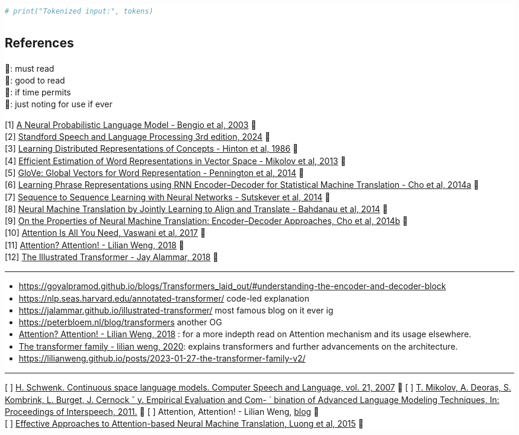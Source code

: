 ```python
# print("Tokenized input:", tokens)

```

## References 
📕: must read  
📘: good to read  
📓: if time permits  
📙: just noting for use if ever  

[1] [A Neural Probabilistic Language Model - Bengio et al, 2003](https://www.jmlr.org/papers/volume3/bengio03a/bengio03a.pdf) 📕  
[2] [Standford Speech and Language Processing 3rd edition, 2024](https://web.stanford.edu/~jurafsky/slp3/3.pdf) 📘  
[3] [Learning Distributed Representations of Concepts - Hinton et al, 1986](https://www.cs.toronto.edu/~hinton/absps/families.pdf) 📕   
[4] [Efficient Estimation of Word Representations in Vector Space - Mikolov et al, 2013](https://arxiv.org/pdf/1301.3781) 📕  
[5] [GloVe: Global Vectors for Word Representation - Pennington et al, 2014](https://nlp.stanford.edu/pubs/glove.pdf) 📘  
[6] [Learning Phrase Representations using RNN Encoder–Decoder for Statistical Machine Translation - Cho et al, 2014a](https://arxiv.org/pdf/1406.1078) 📘  
[7] [Sequence to Sequence Learning with Neural Networks - Sutskever et al, 2014](https://arxiv.org/pdf/1409.3215) 📕  
[8] [Neural Machine Translation by Jointly Learning to Align and Translate - Bahdanau et al, 2014](https://arxiv.org/pdf/1409.0473) 📕  
[9] [On the Properties of Neural Machine Translation: Encoder–Decoder Approaches, Cho et al, 2014b](https://arxiv.org/pdf/1409.1259) 📘   
[10] [Attention Is All You Need, Vaswani et al, 2017](https://arxiv.org/pdf/1706.03762) 📕  
[11] [Attention? Attention! - Lilian Weng, 2018](https://lilianweng.github.io/posts/2018-06-24-attention/) 📘  
[12] [The Illustrated Transformer - Jay Alammar, 2018](https://jalammar.github.io/illustrated-transformer/) 📕  


---

- https://goyalpramod.github.io/blogs/Transformers_laid_out/#understanding-the-encoder-and-decoder-block   
- https://nlp.seas.harvard.edu/annotated-transformer/ code-led explanation
- https://jalammar.github.io/illustrated-transformer/ most famous blog on it ever ig
- https://peterbloem.nl/blog/transformers another OG
- [Attention? Attention! - Lilian Weng, 2018](https://lilianweng.github.io/posts/2018-06-24-attention/) : for a more indepth read on Attention mechanism and its usage elsewhere.
- [The transformer family - lilian weng, 2020](https://lilianweng.github.io/posts/2020-04-07-the-transformer-family/): explains transformers and further advancements on the architecture.
- https://lilianweng.github.io/posts/2023-01-27-the-transformer-family-v2/
---

[ ] [H. Schwenk. Continuous space language models. Computer Speech and Language, vol. 21, 2007](https://publi.limsi.fr/RS2005/chm/tlp/tlp11/) 📘
[ ] [T. Mikolov, A. Deoras, S. Kombrink, L. Burget, J. Cernock ˇ y. Empirical Evaluation and Com- ´
bination of Advanced Language Modeling Techniques, In: Proceedings of Interspeech, 2011.](https://www.isca-speech.org/archive/interspeech_2011/i11_0812.html) 📓
[ ] Attention, Attention! - Lilian Weng, [blog](https://lilianweng.github.io/posts/2018-06-24-attention/) 📘  
[ ] [Effective Approaches to Attention-based Neural Machine Translation, Luong et al, 2015](https://arxiv.org/pdf/1508.04025) 📘  
